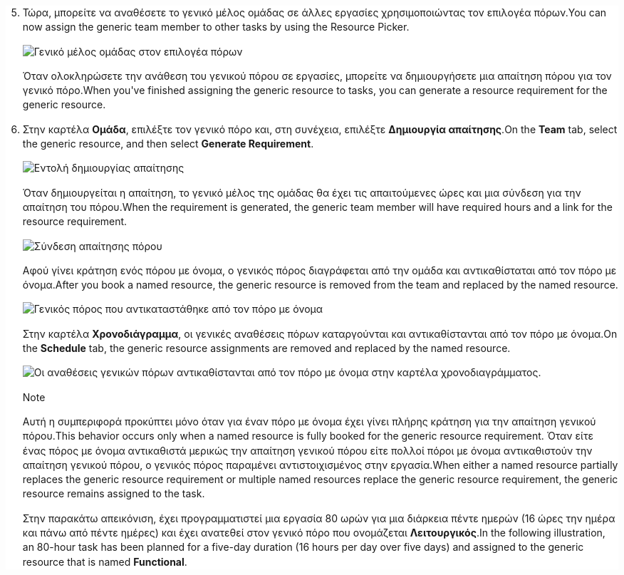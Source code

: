 5. <span data-ttu-id="760f3-202">Τώρα, μπορείτε να αναθέσετε το γενικό μέλος ομάδας σε άλλες εργασίες χρησιμοποιώντας τον επιλογέα πόρων.</span><span class="sxs-lookup"><span data-stu-id="760f3-202">You can now assign the generic team member to other tasks by using the Resource Picker.</span></span>

    ![Γενικό μέλος ομάδας στον επιλογέα πόρων](media/Resource-Management-image27.png)

    <span data-ttu-id="760f3-204">Όταν ολοκληρώσετε την ανάθεση του γενικού πόρου σε εργασίες, μπορείτε να δημιουργήσετε μια απαίτηση πόρου για τον γενικό πόρο.</span><span class="sxs-lookup"><span data-stu-id="760f3-204">When you've finished assigning the generic resource to tasks, you can generate a resource requirement for the generic resource.</span></span>

5. <span data-ttu-id="760f3-205">Στην καρτέλα **Ομάδα**, επιλέξτε τον γενικό πόρο και, στη συνέχεια, επιλέξτε **Δημιουργία απαίτησης**.</span><span class="sxs-lookup"><span data-stu-id="760f3-205">On the **Team** tab, select the generic resource, and then select **Generate Requirement**.</span></span>

    ![Εντολή δημιουργίας απαίτησης](media/Resource-Management-image28.png)

    <span data-ttu-id="760f3-207">Όταν δημιουργείται η απαίτηση, το γενικό μέλος της ομάδας θα έχει τις απαιτούμενες ώρες και μια σύνδεση για την απαίτηση του πόρου.</span><span class="sxs-lookup"><span data-stu-id="760f3-207">When the requirement is generated, the generic team member will have required hours and a link for the resource requirement.</span></span>

    ![Σύνδεση απαίτησης πόρου](media/Resource-Management-image29.png)

    <span data-ttu-id="760f3-209">Αφού γίνει κράτηση ενός πόρου με όνομα, ο γενικός πόρος διαγράφεται από την ομάδα και αντικαθίσταται από τον πόρο με όνομα.</span><span class="sxs-lookup"><span data-stu-id="760f3-209">After you book a named resource, the generic resource is removed from the team and replaced by the named resource.</span></span>

    ![Γενικός πόρος που αντικαταστάθηκε από τον πόρο με όνομα](media/Resource-Management-image30.png)

    <span data-ttu-id="760f3-211">Στην καρτέλα **Χρονοδιάγραμμα**, οι γενικές αναθέσεις πόρων καταργούνται και αντικαθίστανται από τον πόρο με όνομα.</span><span class="sxs-lookup"><span data-stu-id="760f3-211">On the **Schedule** tab, the generic resource assignments are removed and replaced by the named resource.</span></span>

    ![Οι αναθέσεις γενικών πόρων αντικαθίστανται από τον πόρο με όνομα στην καρτέλα χρονοδιαγράμματος.](media/Resource-Management-image31.png)

    > [!NOTE]
    > <span data-ttu-id="760f3-213">Αυτή η συμπεριφορά προκύπτει μόνο όταν για έναν πόρο με όνομα έχει γίνει πλήρης κράτηση για την απαίτηση γενικού πόρου.</span><span class="sxs-lookup"><span data-stu-id="760f3-213">This behavior occurs only when a named resource is fully booked for the generic resource requirement.</span></span> <span data-ttu-id="760f3-214">Όταν είτε ένας πόρος με όνομα αντικαθιστά μερικώς την απαίτηση γενικού πόρου είτε πολλοί πόροι με όνομα αντικαθιστούν την απαίτηση γενικού πόρου, ο γενικός πόρος παραμένει αντιστοιχισμένος στην εργασία.</span><span class="sxs-lookup"><span data-stu-id="760f3-214">When either a named resource partially replaces the generic resource requirement or multiple named resources replace the generic resource requirement, the generic resource remains assigned to the task.</span></span>

    <span data-ttu-id="760f3-215">Στην παρακάτω απεικόνιση, έχει προγραμματιστεί μια εργασία 80 ωρών για μια διάρκεια πέντε ημερών (16 ώρες την ημέρα και πάνω από πέντε ημέρες) και έχει ανατεθεί στον γενικό πόρο που ονομάζεται **Λειτουργικός**.</span><span class="sxs-lookup"><span data-stu-id="760f3-215">In the following illustration, an 80-hour task has been planned for a five-day duration (16 hours per day over five days) and assigned to the generic resource that is named **Functional**.</span></span>

